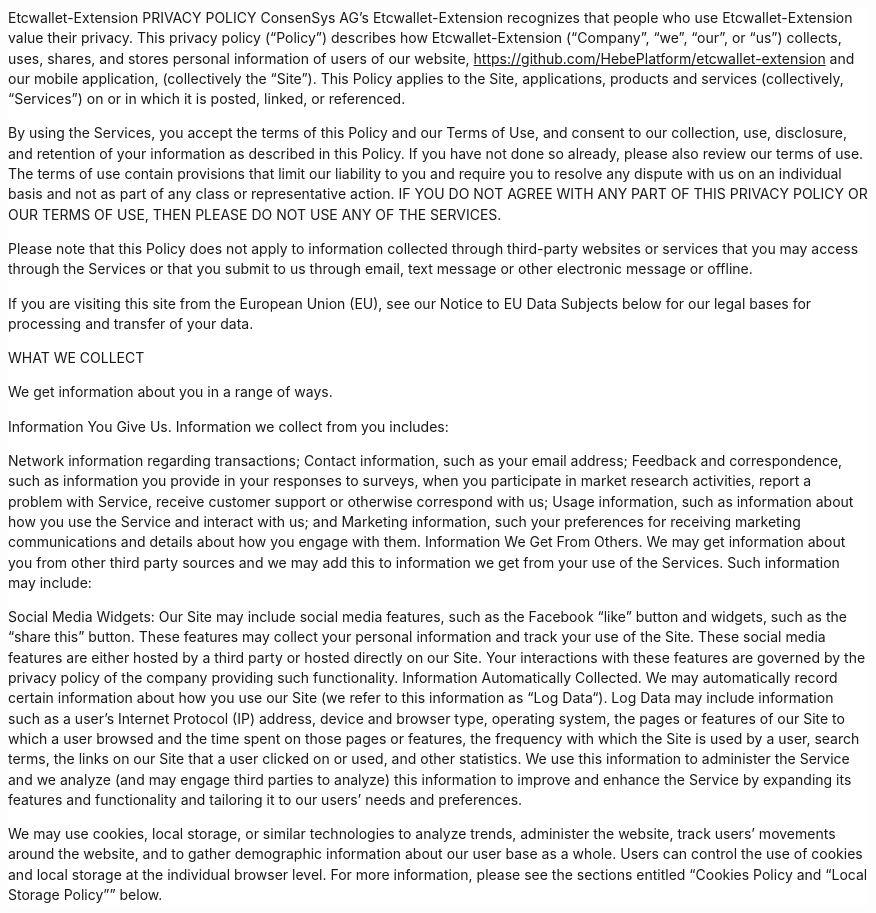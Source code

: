 Etcwallet-Extension PRIVACY POLICY
ConsenSys AG’s Etcwallet-Extension recognizes that people who use Etcwallet-Extension value their privacy. This privacy policy (“Policy”) describes how Etcwallet-Extension (“Company”, “we”, “our”, or “us”) collects, uses, shares, and stores personal information of users of our website, https://github.com/HebePlatform/etcwallet-extension and our mobile application,  (collectively the “Site”). This Policy applies to the Site, applications, products and services (collectively, “Services”) on or in which it is posted, linked, or referenced.

By using the Services, you accept the terms of this Policy and our Terms of Use, and consent to our collection, use, disclosure, and retention of your information as described in this Policy.  If you have not done so already, please also review our terms of use. The terms of use contain provisions that limit our liability to you and require you to resolve any dispute with us on an individual basis and not as part of any class or representative action. IF YOU DO NOT AGREE WITH ANY PART OF THIS PRIVACY POLICY OR OUR TERMS OF USE, THEN PLEASE DO NOT USE ANY OF THE SERVICES.

Please note that this Policy does not apply to information collected through third-party websites or services that you may access through the Services or that you submit to us through email, text message or other electronic message or offline.

If you are visiting this site from the European Union (EU), see our Notice to EU Data Subjects below for our legal bases for processing and transfer of your data.

WHAT WE COLLECT

We get information about you in a range of ways.

Information You Give Us. Information we collect from you includes:

Network information regarding transactions;
Contact information, such as your email address;
Feedback and correspondence, such as information you provide in your responses to surveys, when you participate in market research activities, report a problem with Service, receive customer support or otherwise correspond with us;
Usage information, such as information about how you use the Service and interact with us; and
Marketing information, such your preferences for receiving marketing communications and details about how you engage with them.
Information We Get From Others. We may get information about you from other third party sources and we may add this to information we get from your use of the Services. Such information may include:

Social Media Widgets: Our Site may include social media features, such as the Facebook “like” button and widgets, such as the “share this” button. These features may collect your personal information and track your use of the Site. These social media features are either hosted by a third party or hosted directly on our Site. Your interactions with these features are governed by the privacy policy of the company providing such functionality.
Information Automatically Collected. We may automatically record certain information about how you use our Site (we refer to this information as “Log Data“). Log Data may include information such as a user’s Internet Protocol (IP) address, device and browser type, operating system, the pages or features of our Site to which a user browsed and the time spent on those pages or features, the frequency with which the Site is used by a user, search terms, the links on our Site that a user clicked on or used, and other statistics. We use this information to administer the Service and we analyze (and may engage third parties to analyze) this information to improve and enhance the Service by expanding its features and functionality and tailoring it to our users’ needs and preferences.

We may use cookies, local storage, or similar technologies to analyze trends, administer the website, track users’ movements around the website, and to gather demographic information about our user base as a whole. Users can control the use of cookies and local storage at the individual browser level. For more information, please see the sections entitled “Cookies Policy and “Local Storage Policy”” below.
